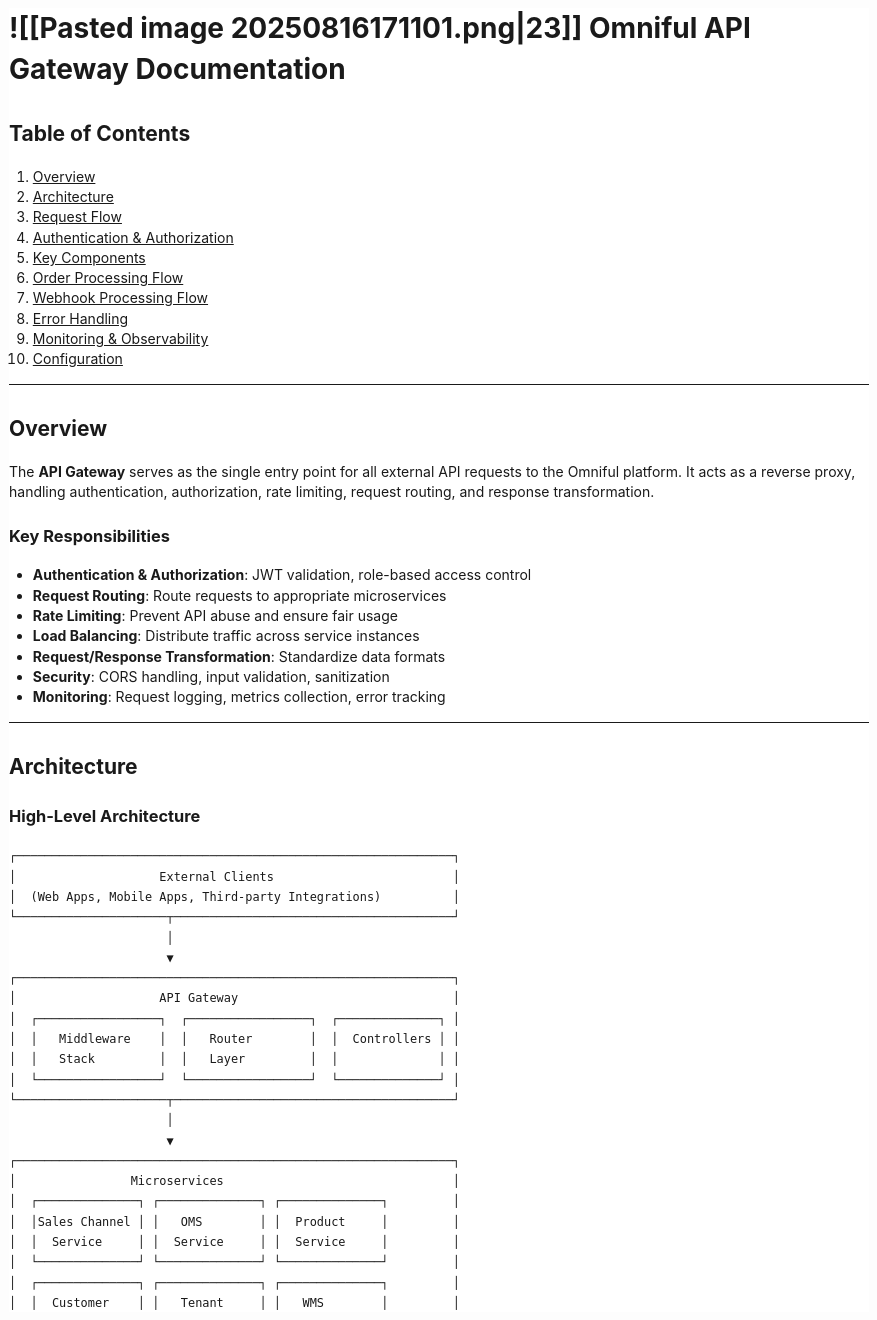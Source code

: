 # ![[Pasted image 20250816171101.png|23]] Omniful API Gateway Documentation

## Table of Contents
1. [Overview](#overview)
2. [Architecture](#architecture)
3. [Request Flow](#request-flow)
4. [Authentication & Authorization](#authentication--authorization)
5. [Key Components](#key-components)
6. [Order Processing Flow](#order-processing-flow)
7. [Webhook Processing Flow](#webhook-processing-flow)
8. [Error Handling](#error-handling)
9. [Monitoring & Observability](#monitoring--observability)
10. [Configuration](#configuration)

---

## Overview

The **API Gateway** serves as the single entry point for all external API requests to the Omniful platform. It acts as a reverse proxy, handling authentication, authorization, rate limiting, request routing, and response transformation.

### Key Responsibilities
- **Authentication & Authorization**: JWT validation, role-based access control
- **Request Routing**: Route requests to appropriate microservices
- **Rate Limiting**: Prevent API abuse and ensure fair usage
- **Load Balancing**: Distribute traffic across service instances
- **Request/Response Transformation**: Standardize data formats
- **Security**: CORS handling, input validation, sanitization
- **Monitoring**: Request logging, metrics collection, error tracking

---

## Architecture

### High-Level Architecture
```
┌─────────────────────────────────────────────────────────────┐
│                    External Clients                         │
│  (Web Apps, Mobile Apps, Third-party Integrations)          │
└─────────────────────┬───────────────────────────────────────┘
                      │
                      ▼
┌─────────────────────────────────────────────────────────────┐
│                    API Gateway                              │
│  ┌─────────────────┐  ┌─────────────────┐  ┌──────────────┐ │
│  │   Middleware    │  │   Router        │  │  Controllers │ │
│  │   Stack         │  │   Layer         │  │              │ │
│  └─────────────────┘  └─────────────────┘  └──────────────┘ │
└─────────────────────┬───────────────────────────────────────┘
                      │
                      ▼
┌─────────────────────────────────────────────────────────────┐
│                Microservices                                │
│  ┌──────────────┐ ┌──────────────┐ ┌──────────────┐         │
│  │Sales Channel │ │   OMS        │ │  Product     │         │
│  │  Service     │ │  Service     │ │  Service     │         │
│  └──────────────┘ └──────────────┘ └──────────────┘         │
│  ┌──────────────┐ ┌──────────────┐ ┌──────────────┐         │
│  │  Customer    │ │   Tenant     │ │   WMS        │         │
```